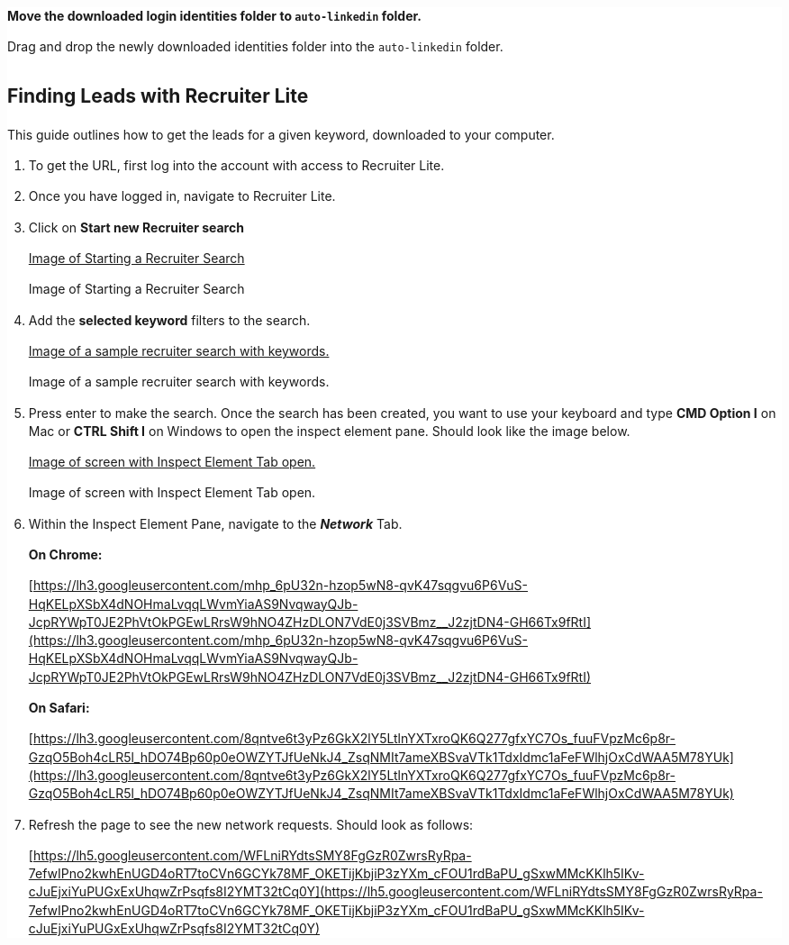 **Move the downloaded login identities folder to `auto-linkedin` folder.**

Drag and drop the newly downloaded identities folder into the `auto-linkedin` folder.

## Finding Leads with Recruiter Lite

This guide outlines how to get the leads for a given keyword, downloaded to your computer.

1. To get the URL, first log into the account with access to Recruiter Lite.
2. Once you have logged in, navigate to Recruiter Lite.
3. Click on **Start new Recruiter search**
    
    [Image of Starting a Recruiter Search](https://lh5.googleusercontent.com/R4OIoHGuVDGDF6fatn3uwSyXlmkqUHt_F4UAB3ndbtbJtmemh863eh10ilcaTnxWrApcKpgOipo2bj1ZKVouMka7uNp6EqiZ3pXMGH70qaQ4eNIBWA4jp-8MdC4-ro8-Hy4aMy1UjaAs02JjHY0PCOo)
    
    Image of Starting a Recruiter Search
    
4. Add the **selected keyword** filters to the search.
    
    [Image of a sample recruiter search with keywords.](https://lh4.googleusercontent.com/J73aU7Idv-z5f8Ym0qhvDh-K5JFFViAls-ga-Y_4JR20Uhix-WTzWO7ZW4vwEmlf7F5cezVVFpM6Nq-hOzs3VqUGTKfDoPnRdcZX1fhqBiNbMg1pSBWF_b1qLbPlSr6PewVBUJU4WuxmXvnnIcktasE)
    
    Image of a sample recruiter search with keywords.
    
5. Press enter to make the search. Once the search has been created, you want to use your keyboard and type **CMD Option I** on Mac or **CTRL Shift I** on Windows to open the inspect element pane. Should look like the image below.
    
    [Image of screen with Inspect Element Tab open.](https://lh3.googleusercontent.com/9qnQ54L8V2KlrgKD_1mR-l8G1aAvuiGe8AaSCY4NXn_iBoUJeOnX4YgeIxS1pnP8uXeqKNci2rIirGD5ooL-w4mgy6Tm4aKaVB3jrQ_g84mJjiKSJOCt2cxrxPEHQEbv4JYsaRJjDbbZH5Z26cZg2f4)
    
    Image of screen with Inspect Element Tab open.
    
6. Within the Inspect Element Pane, navigate to the ***Network*** Tab.
    
    **On Chrome:**
    
    [https://lh3.googleusercontent.com/mhp_6pU32n-hzop5wN8-qvK47sqgvu6P6VuS-HqKELpXSbX4dNOHmaLvqqLWvmYiaAS9NvqwayQJb-JcpRYWpT0JE2PhVtOkPGEwLRrsW9hNO4ZHzDLON7VdE0j3SVBmz__J2zjtDN4-GH66Tx9fRtI](https://lh3.googleusercontent.com/mhp_6pU32n-hzop5wN8-qvK47sqgvu6P6VuS-HqKELpXSbX4dNOHmaLvqqLWvmYiaAS9NvqwayQJb-JcpRYWpT0JE2PhVtOkPGEwLRrsW9hNO4ZHzDLON7VdE0j3SVBmz__J2zjtDN4-GH66Tx9fRtI)
    
    **On Safari:**
    
    [https://lh3.googleusercontent.com/8qntve6t3yPz6GkX2lY5LtlnYXTxroQK6Q277gfxYC7Os_fuuFVpzMc6p8r-GzqO5Boh4cLR5l_hDO74Bp60p0eOWZYTJfUeNkJ4_ZsqNMIt7ameXBSvaVTk1TdxIdmc1aFeFWlhjOxCdWAA5M78YUk](https://lh3.googleusercontent.com/8qntve6t3yPz6GkX2lY5LtlnYXTxroQK6Q277gfxYC7Os_fuuFVpzMc6p8r-GzqO5Boh4cLR5l_hDO74Bp60p0eOWZYTJfUeNkJ4_ZsqNMIt7ameXBSvaVTk1TdxIdmc1aFeFWlhjOxCdWAA5M78YUk)
    
7. Refresh the page to see the new network requests. Should look as follows:
    
    [https://lh5.googleusercontent.com/WFLniRYdtsSMY8FgGzR0ZwrsRyRpa-7efwIPno2kwhEnUGD4oRT7toCVn6GCYk78MF_OKETijKbjiP3zYXm_cFOU1rdBaPU_gSxwMMcKKlh5IKv-cJuEjxiYuPUGxExUhqwZrPsqfs8I2YMT32tCq0Y](https://lh5.googleusercontent.com/WFLniRYdtsSMY8FgGzR0ZwrsRyRpa-7efwIPno2kwhEnUGD4oRT7toCVn6GCYk78MF_OKETijKbjiP3zYXm_cFOU1rdBaPU_gSxwMMcKKlh5IKv-cJuEjxiYuPUGxExUhqwZrPsqfs8I2YMT32tCq0Y)
    